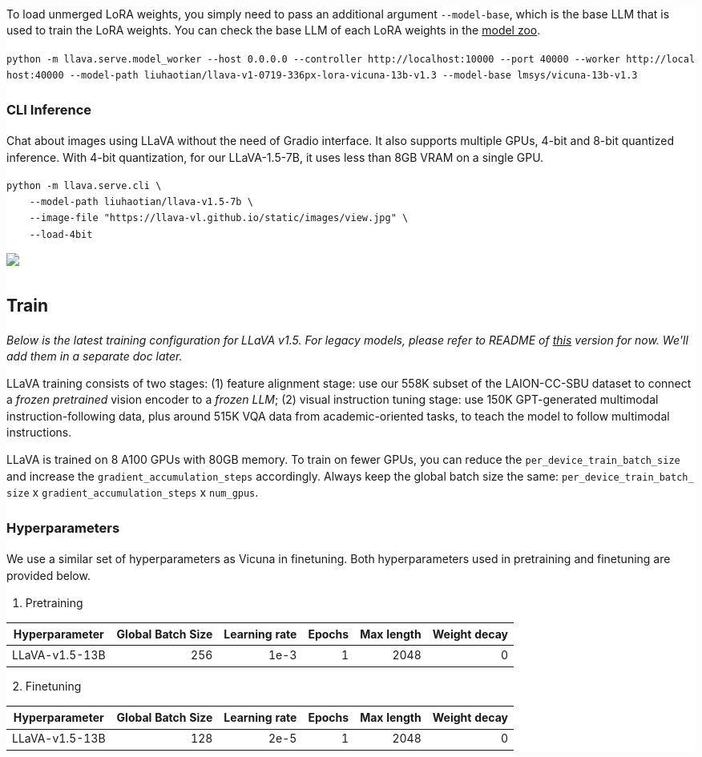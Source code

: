 To load unmerged LoRA weights, you simply need to pass an additional argument `--model-base`, which is the base LLM that is used to train the LoRA weights. You can check the base LLM of each LoRA weights in the [model zoo](https://github.com/haotian-liu/LLaVA/blob/main/docs/MODEL_ZOO.md).

```Shell
python -m llava.serve.model_worker --host 0.0.0.0 --controller http://localhost:10000 --port 40000 --worker http://localhost:40000 --model-path liuhaotian/llava-v1-0719-336px-lora-vicuna-13b-v1.3 --model-base lmsys/vicuna-13b-v1.3
```

### CLI Inference

Chat about images using LLaVA without the need of Gradio interface. It also supports multiple GPUs, 4-bit and 8-bit quantized inference. With 4-bit quantization, for our LLaVA-1.5-7B, it uses less than 8GB VRAM on a single GPU.

```Shell
python -m llava.serve.cli \
    --model-path liuhaotian/llava-v1.5-7b \
    --image-file "https://llava-vl.github.io/static/images/view.jpg" \
    --load-4bit
```

<img src="images/demo_cli.gif" width="70%">

## Train

*Below is the latest training configuration for LLaVA v1.5. For legacy models, please refer to README of [this](https://github.com/haotian-liu/LLaVA/tree/v1.0.1) version for now. We'll add them in a separate doc later.*

LLaVA training consists of two stages: (1) feature alignment stage: use our 558K subset of the LAION-CC-SBU dataset to connect a *frozen pretrained* vision encoder to a *frozen LLM*; (2) visual instruction tuning stage: use 150K GPT-generated multimodal instruction-following data, plus around 515K VQA data from academic-oriented tasks, to teach the model to follow multimodal instructions.

LLaVA is trained on 8 A100 GPUs with 80GB memory. To train on fewer GPUs, you can reduce the `per_device_train_batch_size` and increase the `gradient_accumulation_steps` accordingly. Always keep the global batch size the same: `per_device_train_batch_size` x `gradient_accumulation_steps` x `num_gpus`.

### Hyperparameters
We use a similar set of hyperparameters as Vicuna in finetuning.  Both hyperparameters used in pretraining and finetuning are provided below.

1. Pretraining

| Hyperparameter | Global Batch Size | Learning rate | Epochs | Max length | Weight decay |
| --- | ---: | ---: | ---: | ---: | ---: |
| LLaVA-v1.5-13B | 256 | 1e-3 | 1 | 2048 | 0 |

2. Finetuning

| Hyperparameter | Global Batch Size | Learning rate | Epochs | Max length | Weight decay |
| --- | ---: | ---: | ---: | ---: | ---: |
| LLaVA-v1.5-13B | 128 | 2e-5 | 1 | 2048 | 0 |
